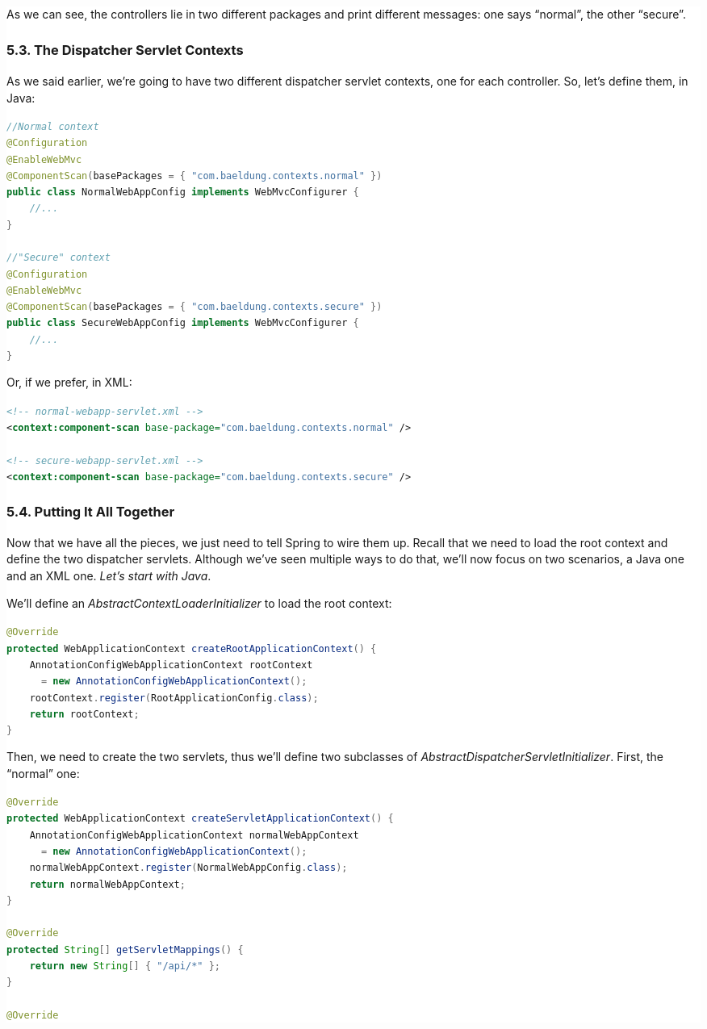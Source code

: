As we can see, the controllers lie in two different packages and print different messages: one says “normal”, the other “secure”.

### 5.3. The Dispatcher Servlet Contexts
As we said earlier, we’re going to have two different dispatcher servlet contexts, one for each controller. So, let’s define them, in Java:
```java
//Normal context
@Configuration
@EnableWebMvc
@ComponentScan(basePackages = { "com.baeldung.contexts.normal" })
public class NormalWebAppConfig implements WebMvcConfigurer {
    //...
}

//"Secure" context
@Configuration
@EnableWebMvc
@ComponentScan(basePackages = { "com.baeldung.contexts.secure" })
public class SecureWebAppConfig implements WebMvcConfigurer {
    //...
}
```

Or, if we prefer, in XML:
```xml
<!-- normal-webapp-servlet.xml -->
<context:component-scan base-package="com.baeldung.contexts.normal" />

<!-- secure-webapp-servlet.xml -->
<context:component-scan base-package="com.baeldung.contexts.secure" />
```

### 5.4. Putting It All Together
Now that we have all the pieces, we just need to tell Spring to wire them up. Recall that we need to load the root context and define the two dispatcher servlets. Although we’ve seen multiple ways to do that, we’ll now focus on two scenarios, a Java one and an XML one. _Let’s start with Java_.

We’ll define an _AbstractContextLoaderInitializer_ to load the root context:
```java
@Override
protected WebApplicationContext createRootApplicationContext() {
    AnnotationConfigWebApplicationContext rootContext
      = new AnnotationConfigWebApplicationContext();
    rootContext.register(RootApplicationConfig.class);
    return rootContext;
}
```

Then, we need to create the two servlets, thus we’ll define two subclasses of _AbstractDispatcherServletInitializer_. First, the “normal” one:
```java
@Override
protected WebApplicationContext createServletApplicationContext() {
    AnnotationConfigWebApplicationContext normalWebAppContext
      = new AnnotationConfigWebApplicationContext();
    normalWebAppContext.register(NormalWebAppConfig.class);
    return normalWebAppContext;
}

@Override
protected String[] getServletMappings() {
    return new String[] { "/api/*" };
}

@Override
```